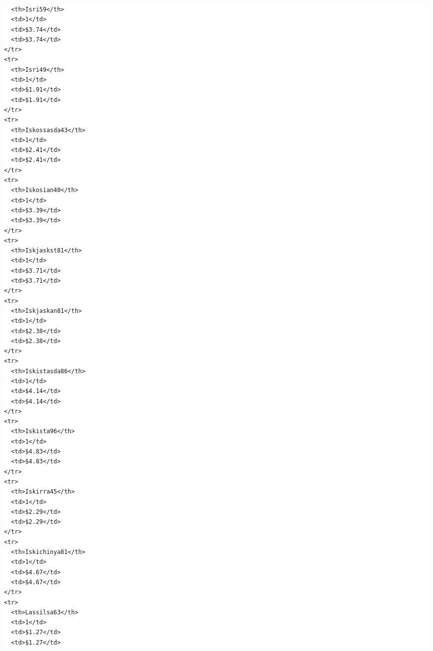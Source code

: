       <th>Isri59</th>
      <td>1</td>
      <td>$3.74</td>
      <td>$3.74</td>
    </tr>
    <tr>
      <th>Isri49</th>
      <td>1</td>
      <td>$1.91</td>
      <td>$1.91</td>
    </tr>
    <tr>
      <th>Iskossasda43</th>
      <td>1</td>
      <td>$2.41</td>
      <td>$2.41</td>
    </tr>
    <tr>
      <th>Iskosian40</th>
      <td>1</td>
      <td>$3.39</td>
      <td>$3.39</td>
    </tr>
    <tr>
      <th>Iskjaskst81</th>
      <td>1</td>
      <td>$3.71</td>
      <td>$3.71</td>
    </tr>
    <tr>
      <th>Iskjaskan81</th>
      <td>1</td>
      <td>$2.38</td>
      <td>$2.38</td>
    </tr>
    <tr>
      <th>Iskistasda86</th>
      <td>1</td>
      <td>$4.14</td>
      <td>$4.14</td>
    </tr>
    <tr>
      <th>Iskista96</th>
      <td>1</td>
      <td>$4.83</td>
      <td>$4.83</td>
    </tr>
    <tr>
      <th>Iskirra45</th>
      <td>1</td>
      <td>$2.29</td>
      <td>$2.29</td>
    </tr>
    <tr>
      <th>Iskichinya81</th>
      <td>1</td>
      <td>$4.67</td>
      <td>$4.67</td>
    </tr>
    <tr>
      <th>Lassilsa63</th>
      <td>1</td>
      <td>$1.27</td>
      <td>$1.27</td>